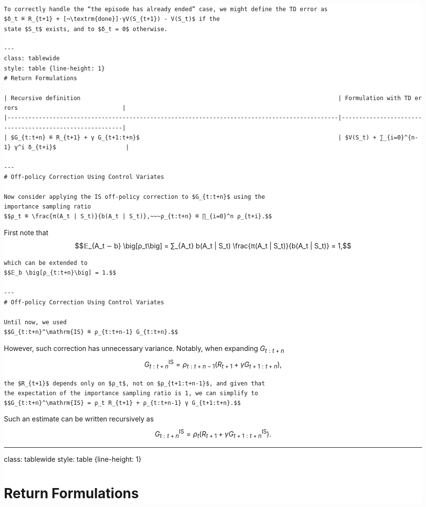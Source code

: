 ~~~
To correctly handle the “the episode has already ended” case, we might define the TD error as
$δ_t ≝ R_{t+1} + [¬\textrm{done}]⋅γV(S_{t+1}) - V(S_t)$ if the
state $S_t$ exists, and to $δ_t = 0$ otherwise.

---
class: tablewide
style: table {line-height: 1}
# Return Formulations

| Recursive definition                                                                          | Formulation with TD errors                              |
|-----------------------------------------------------------------------------------------------|---------------------------------------------------------|
| $G_{t:t+n} ≝ R_{t+1} + γ G_{t+1:t+n}$                                                         | $V(S_t) + ∑_{i=0}^{n-1} γ^i δ_{t+i}$                    |

---
# Off-policy Correction Using Control Variates

Now consider applying the IS off-policy correction to $G_{t:t+n}$ using the
importance sampling ratio
$$ρ_t ≝ \frac{π(A_t | S_t)}{b(A_t | S_t)},~~~ρ_{t:t+n} ≝ ∏_{i=0}^n ρ_{t+i}.$$

~~~
First note that
$$𝔼_{A_t ∼ b} \big[ρ_t\big] = ∑_{A_t} b(A_t | S_t) \frac{π(A_t | S_t)}{b(A_t | S_t)} = 1,$$

~~~
which can be extended to
$$𝔼_b \big[ρ_{t:t+n}\big] = 1.$$

---
# Off-policy Correction Using Control Variates

Until now, we used
$$G_{t:t+n}^\mathrm{IS} ≝ ρ_{t:t+n-1} G_{t:t+n}.$$

~~~
However, such correction has unnecessary variance. Notably, when expanding
$G_{t:t+n}$
$$G_{t:t+n}^\mathrm{IS} = ρ_{t:t+n-1} \big(R_{t+1} + γ G_{t+1:t+n}\big),$$

~~~
the $R_{t+1}$ depends only on $ρ_t$, not on $ρ_{t+1:t+n-1}$, and given that
the expectation of the importance sampling ratio is 1, we can simplify to
$$G_{t:t+n}^\mathrm{IS} = ρ_t R_{t+1} + ρ_{t:t+n-1} γ G_{t+1:t+n}.$$

~~~
Such an estimate can be written recursively as
$$G_{t:t+n}^\mathrm{IS} = ρ_t \big(R_{t+1} + γ G_{t+1:t+n}^\mathrm{IS}\big).$$

---
class: tablewide
style: table {line-height: 1}
# Return Formulations
